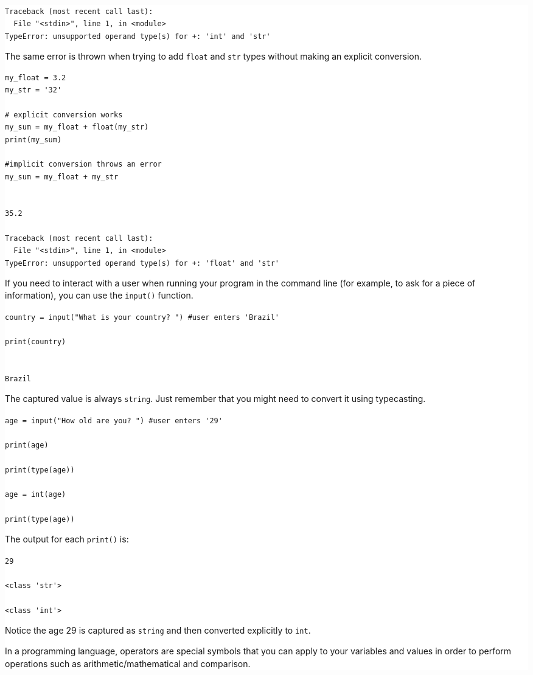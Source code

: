     Traceback (most recent call last):
      File "<stdin>", line 1, in <module>
    TypeError: unsupported operand type(s) for +: 'int' and 'str'
    

The same error is thrown when trying to add `float` and `str` types without making an explicit conversion.

    my_float = 3.2
    my_str = '32'
    
    # explicit conversion works
    my_sum = my_float + float(my_str)
    print(my_sum)
    
    #implicit conversion throws an error
    my_sum = my_float + my_str 
    

    35.2
    
    Traceback (most recent call last):
      File "<stdin>", line 1, in <module>
    TypeError: unsupported operand type(s) for +: 'float' and 'str'
    

If you need to interact with a user when running your program in the command line (for example, to ask for a piece of information), you can use the `input()` function.

    country = input("What is your country? ") #user enters 'Brazil'
    
    print(country)
    

    Brazil
    

The captured value is always `string`. Just remember that you might need to convert it using typecasting.

    age = input("How old are you? ") #user enters '29'
    
    print(age)
    
    print(type(age))
    
    age = int(age)
    
    print(type(age))
    

The output for each `print()` is:

    29
    
    <class 'str'>
    
    <class 'int'>
    

Notice the age 29 is captured as `string` and then converted explicitly to `int`.

In a programming language, operators are special symbols that you can apply to your variables and values in order to perform operations such as arithmetic/mathematical and comparison.
